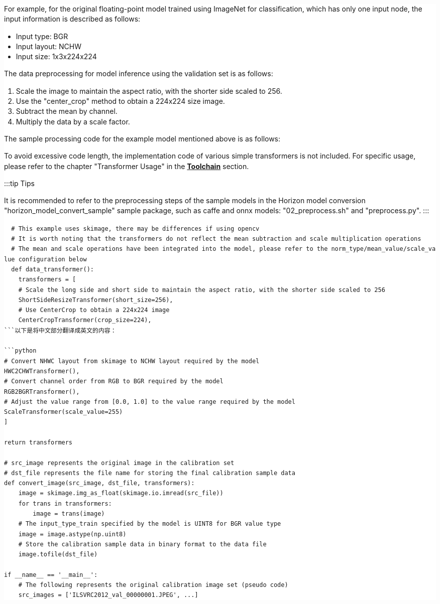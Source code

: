 For example, for the original floating-point model trained using ImageNet for classification, which has only one input node, the input information is described as follows:

- Input type: BGR
- Input layout: NCHW
- Input size: 1x3x224x224

The data preprocessing for model inference using the validation set is as follows:

1. Scale the image to maintain the aspect ratio, with the shorter side scaled to 256.
2. Use the "center_crop" method to obtain a 224x224 size image.
3. Subtract the mean by channel.
4. Multiply the data by a scale factor.

The sample processing code for the example model mentioned above is as follows:

To avoid excessive code length, the implementation code of various simple transformers is not included. For specific usage, please refer to the chapter "Transformer Usage" in the [**Toolchain**](../../common_questions/toolchain#transposetransformer) section.

:::tip Tips

  It is recommended to refer to the preprocessing steps of the sample models in the Horizon model conversion "horizon_model_convert_sample" sample package, such as caffe and onnx models: "02_preprocess.sh" and "preprocess.py".
:::
```
  # This example uses skimage, there may be differences if using opencv
  # It is worth noting that the transformers do not reflect the mean subtraction and scale multiplication operations
  # The mean and scale operations have been integrated into the model, please refer to the norm_type/mean_value/scale_value configuration below
  def data_transformer():
    transformers = [
    # Scale the long side and short side to maintain the aspect ratio, with the shorter side scaled to 256
    ShortSideResizeTransformer(short_size=256),
    # Use CenterCrop to obtain a 224x224 image
    CenterCropTransformer(crop_size=224),
```以下是将中文部分翻译成英文的内容：

```python
# Convert NHWC layout from skimage to NCHW layout required by the model
HWC2CHWTransformer(),
# Convert channel order from RGB to BGR required by the model
RGB2BGRTransformer(),
# Adjust the value range from [0.0, 1.0] to the value range required by the model
ScaleTransformer(scale_value=255)
]

return transformers

# src_image represents the original image in the calibration set
# dst_file represents the file name for storing the final calibration sample data
def convert_image(src_image, dst_file, transformers):
    image = skimage.img_as_float(skimage.io.imread(src_file))
    for trans in transformers:
        image = trans(image)
    # The input_type_train specified by the model is UINT8 for BGR value type
    image = image.astype(np.uint8)
    # Store the calibration sample data in binary format to the data file
    image.tofile(dst_file)

if __name__ == '__main__':
    # The following represents the original calibration image set (pseudo code)
    src_images = ['ILSVRC2012_val_00000001.JPEG', ...]
```